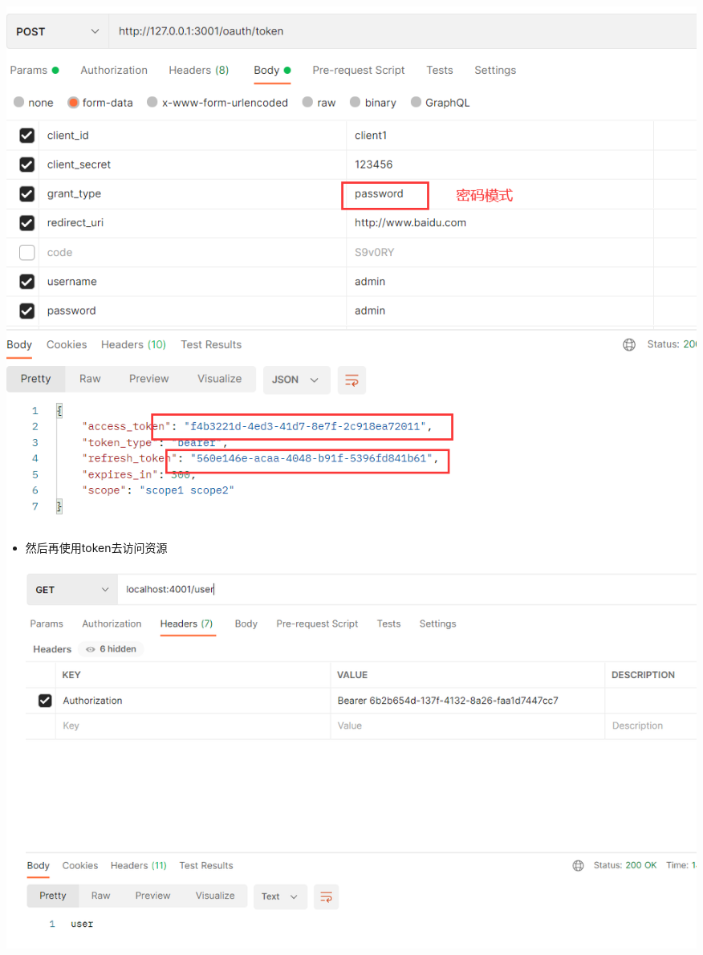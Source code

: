   ![image-20221030151418843](OAuth2.0.assets/image-20221030151418843.png)

- 然后再使用token去访问资源

  ![image-20221030152155684](OAuth2.0.assets/image-20221030152155684.png)
